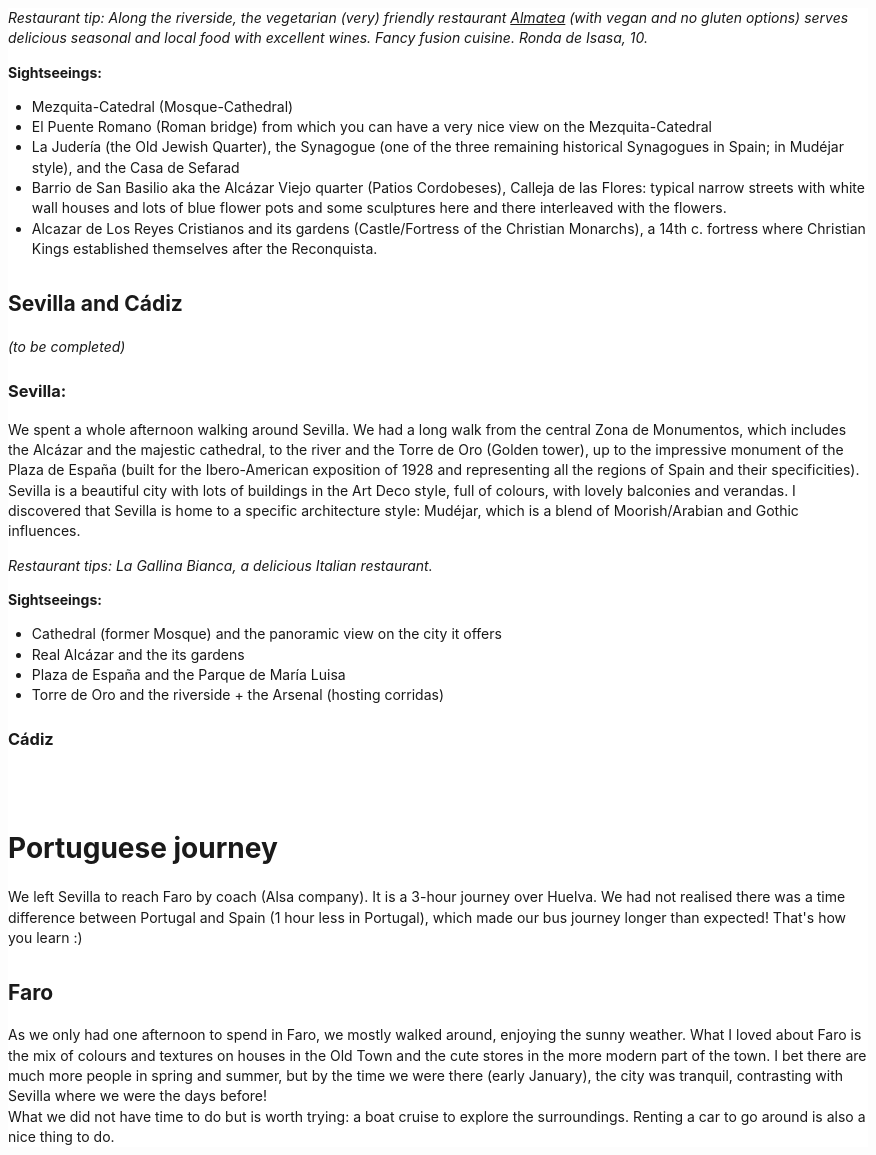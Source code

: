 *Restaurant tip: Along the riverside, the vegetarian (very) friendly restaurant [Almatea](https://www.amaltea.es/?fbclid=IwAR2IgdUp5G0AsDzPXd7qcb2hedO3x9EtQhgCVTcmun3Cbf6IZ_KKO6HJO_w) (with vegan and no gluten options) serves delicious seasonal and local food with excellent wines. Fancy fusion cuisine. Ronda de Isasa, 10.*

**Sightseeings:** 
- Mezquita-Catedral (Mosque-Cathedral)
- El Puente Romano (Roman bridge) from which you can have a very nice view on the Mezquita-Catedral
- La Judería (the Old Jewish Quarter), the Synagogue (one of the three remaining historical Synagogues in Spain; in Mudéjar style), and the Casa de Sefarad
- Barrio de San Basilio aka the Alcázar Viejo quarter (Patios Cordobeses), Calleja de las Flores: typical narrow streets with white wall houses and lots of blue flower pots and some sculptures here and there interleaved with the flowers.
- Alcazar de Los Reyes Cristianos and its gardens (Castle/Fortress of the Christian Monarchs), a 14th c. fortress where Christian Kings established themselves after the Reconquista.


## Sevilla and Cádiz 
*(to be completed)*
### Sevilla: 
We spent a whole afternoon walking around Sevilla. We had a long walk from the central Zona de Monumentos, which includes the Alcázar and the majestic cathedral, to the river and the Torre de Oro (Golden tower), up to the impressive monument of the Plaza de España (built for the Ibero-American exposition of 1928 and representing all the regions of Spain and their specificities). <br>
Sevilla is a beautiful city with lots of buildings in the Art Deco style, full of colours, with lovely balconies and verandas. I discovered that Sevilla is home to a specific architecture style: Mudéjar, which is a blend of Moorish/Arabian and Gothic influences. 

*Restaurant tips: La Gallina Bianca, a delicious Italian restaurant.*

**Sightseeings:**
- Cathedral (former Mosque) and the panoramic view on the city it offers
- Real Alcázar and the its gardens
- Plaza de España and the Parque de María Luisa
- Torre de Oro and the riverside + the Arsenal (hosting corridas)

### Cádiz
<br>

# Portuguese journey
We left Sevilla to reach Faro by coach (Alsa company). It is a 3-hour journey over Huelva. We had not realised there was a time difference between Portugal and Spain (1 hour less in Portugal), which made our bus journey longer than expected! That's how you learn :) 
## Faro
As we only had one afternoon to spend in Faro, we mostly walked around, enjoying the sunny weather. What I loved about Faro is the mix of colours and textures on houses in the Old Town and the cute stores in the more modern part of the town. I bet there are much more people in spring and summer, but by the time we were there (early January), the city was tranquil, contrasting with Sevilla where we were the days before! <br>
What we did not have time to do but is worth trying: a boat cruise to explore the surroundings. Renting a car to go around is also a nice thing to do.
